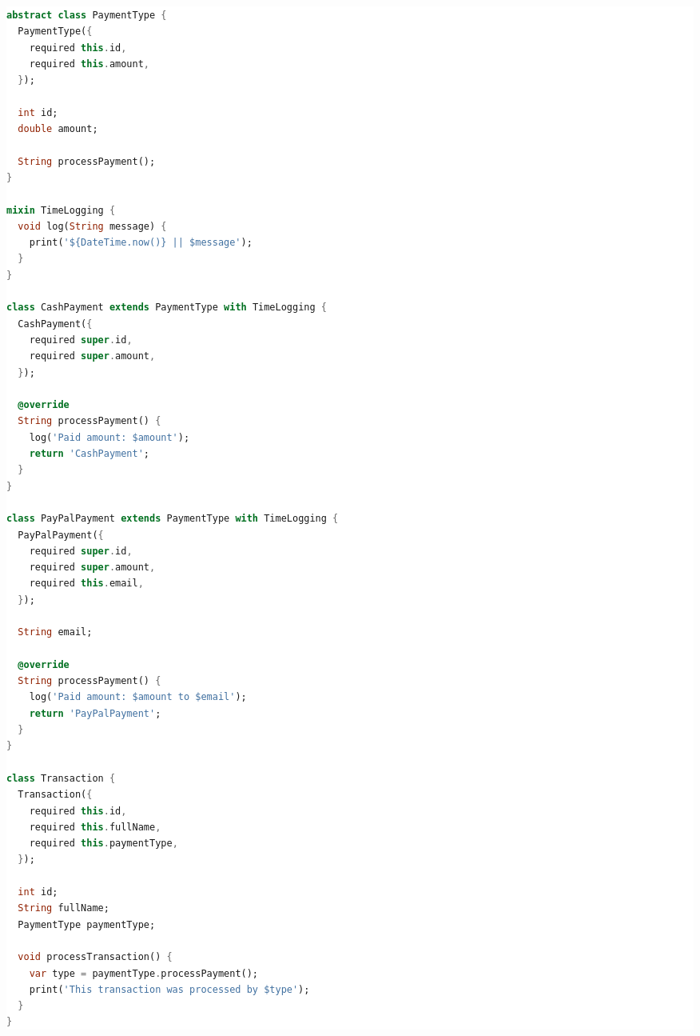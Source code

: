 ```dart
abstract class PaymentType {
  PaymentType({
    required this.id,
    required this.amount,
  });

  int id;
  double amount;

  String processPayment();
}

mixin TimeLogging {
  void log(String message) {
    print('${DateTime.now()} || $message');
  }
}

class CashPayment extends PaymentType with TimeLogging {
  CashPayment({
    required super.id,
    required super.amount,
  });

  @override
  String processPayment() {
    log('Paid amount: $amount');
    return 'CashPayment';
  }
}

class PayPalPayment extends PaymentType with TimeLogging {
  PayPalPayment({
    required super.id,
    required super.amount,
    required this.email,
  });

  String email;

  @override
  String processPayment() {
    log('Paid amount: $amount to $email');
    return 'PayPalPayment';
  }
}

class Transaction {
  Transaction({
    required this.id,
    required this.fullName,
    required this.paymentType,
  });

  int id;
  String fullName;
  PaymentType paymentType;

  void processTransaction() {
    var type = paymentType.processPayment();
    print('This transaction was processed by $type');
  }
}
```